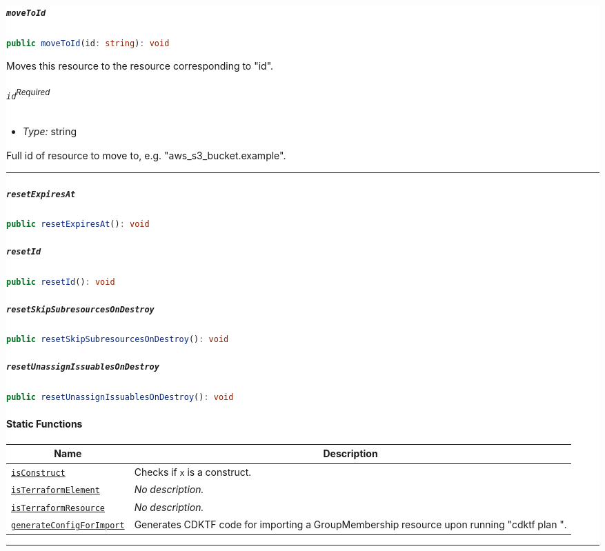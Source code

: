 
##### `moveToId` <a name="moveToId" id="@cdktf/provider-gitlab.groupMembership.GroupMembership.moveToId"></a>

```typescript
public moveToId(id: string): void
```

Moves this resource to the resource corresponding to "id".

###### `id`<sup>Required</sup> <a name="id" id="@cdktf/provider-gitlab.groupMembership.GroupMembership.moveToId.parameter.id"></a>

- *Type:* string

Full id of resource to move to, e.g. "aws_s3_bucket.example".

---

##### `resetExpiresAt` <a name="resetExpiresAt" id="@cdktf/provider-gitlab.groupMembership.GroupMembership.resetExpiresAt"></a>

```typescript
public resetExpiresAt(): void
```

##### `resetId` <a name="resetId" id="@cdktf/provider-gitlab.groupMembership.GroupMembership.resetId"></a>

```typescript
public resetId(): void
```

##### `resetSkipSubresourcesOnDestroy` <a name="resetSkipSubresourcesOnDestroy" id="@cdktf/provider-gitlab.groupMembership.GroupMembership.resetSkipSubresourcesOnDestroy"></a>

```typescript
public resetSkipSubresourcesOnDestroy(): void
```

##### `resetUnassignIssuablesOnDestroy` <a name="resetUnassignIssuablesOnDestroy" id="@cdktf/provider-gitlab.groupMembership.GroupMembership.resetUnassignIssuablesOnDestroy"></a>

```typescript
public resetUnassignIssuablesOnDestroy(): void
```

#### Static Functions <a name="Static Functions" id="Static Functions"></a>

| **Name** | **Description** |
| --- | --- |
| <code><a href="#@cdktf/provider-gitlab.groupMembership.GroupMembership.isConstruct">isConstruct</a></code> | Checks if `x` is a construct. |
| <code><a href="#@cdktf/provider-gitlab.groupMembership.GroupMembership.isTerraformElement">isTerraformElement</a></code> | *No description.* |
| <code><a href="#@cdktf/provider-gitlab.groupMembership.GroupMembership.isTerraformResource">isTerraformResource</a></code> | *No description.* |
| <code><a href="#@cdktf/provider-gitlab.groupMembership.GroupMembership.generateConfigForImport">generateConfigForImport</a></code> | Generates CDKTF code for importing a GroupMembership resource upon running "cdktf plan <stack-name>". |

---